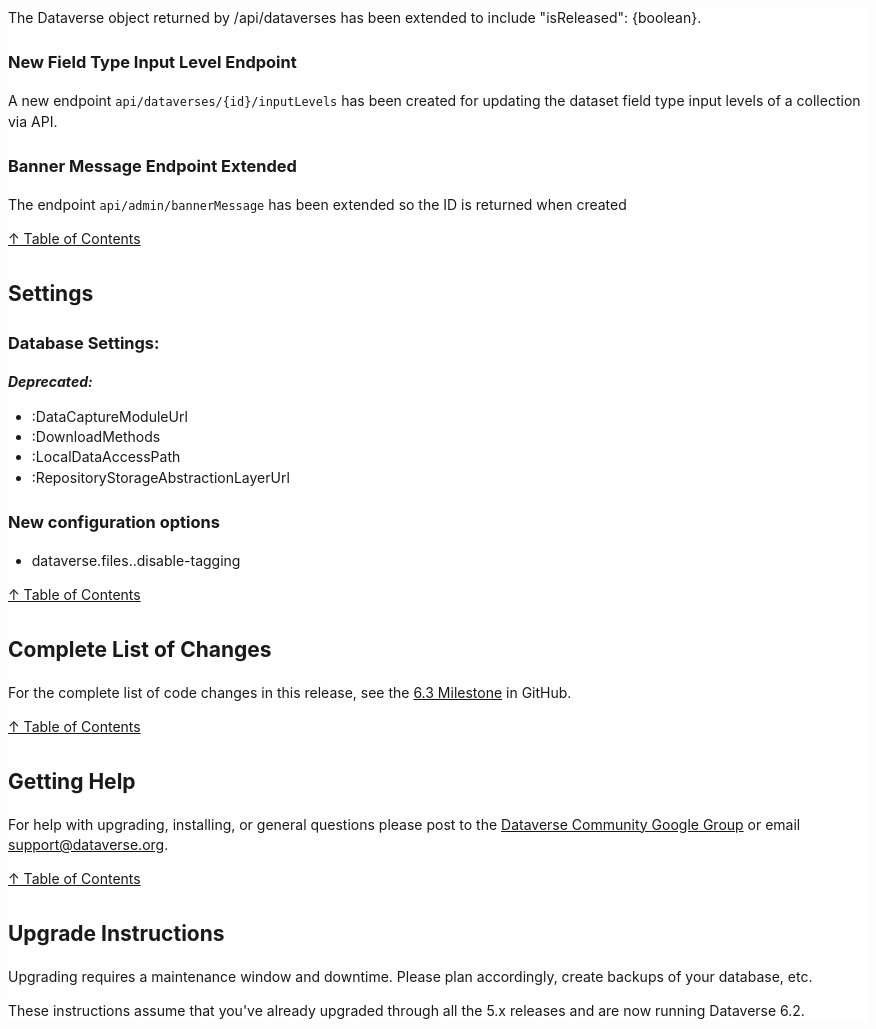 The Dataverse object returned by /api/dataverses has been extended to include "isReleased": {boolean}.

### New Field Type Input Level Endpoint 

A new endpoint ``api/dataverses/{id}/inputLevels`` has been created for updating the dataset field type input levels of a collection via API.

### Banner Message Endpoint Extended

The endpoint `api/admin/bannerMessage` has been extended so the ID is returned when created

[↑ Table of Contents](#table-of-contents)

## Settings 

### Database Settings:

***Deprecated:***

- :DataCaptureModuleUrl
- :DownloadMethods
- :LocalDataAccessPath
- :RepositoryStorageAbstractionLayerUrl

### New configuration options

- dataverse.files.<id>.disable-tagging

[↑ Table of Contents](#table-of-contents)

## Complete List of Changes

For the complete list of code changes in this release, see the [6.3 Milestone](https://github.com/IQSS/dataverse/issues?q=milestone%3A6.3+is%3Aclosed) in GitHub.

[↑ Table of Contents](#table-of-contents)

## Getting Help

For help with upgrading, installing, or general questions please post to the [Dataverse Community Google Group](https://groups.google.com/forum/#!forum/dataverse-community) or email support@dataverse.org.

[↑ Table of Contents](#table-of-contents)

## Upgrade Instructions

Upgrading requires a maintenance window and downtime. Please plan accordingly, create backups of your database, etc.

These instructions assume that you've already upgraded through all the 5.x releases and are now running Dataverse 6.2.

